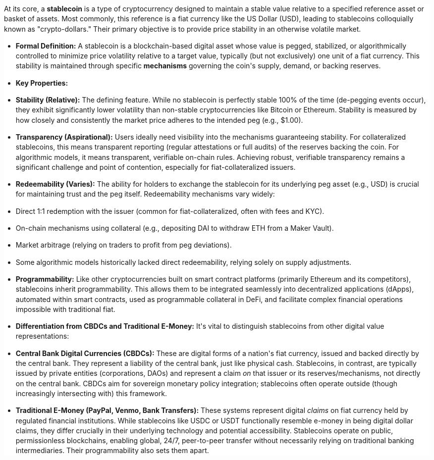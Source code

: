At its core, a **stablecoin** is a type of cryptocurrency designed to maintain a stable value relative to a specified reference asset or basket of assets. Most commonly, this reference is a fiat currency like the US Dollar (USD), leading to stablecoins colloquially known as "crypto-dollars." Their primary objective is to provide price stability in an otherwise volatile market.

*   **Formal Definition:** A stablecoin is a blockchain-based digital asset whose value is pegged, stabilized, or algorithmically controlled to minimize price volatility relative to a target value, typically (but not exclusively) one unit of a fiat currency. This stability is maintained through specific **mechanisms** governing the coin's supply, demand, or backing reserves.

*   **Key Properties:**

*   **Stability (Relative):** The defining feature. While no stablecoin is perfectly stable 100% of the time (de-pegging events occur), they exhibit significantly lower volatility than non-stable cryptocurrencies like Bitcoin or Ethereum. Stability is measured by how closely and consistently the market price adheres to the intended peg (e.g., $1.00).

*   **Transparency (Aspirational):** Users ideally need visibility into the mechanisms guaranteeing stability. For collateralized stablecoins, this means transparent reporting (regular attestations or full audits) of the reserves backing the coin. For algorithmic models, it means transparent, verifiable on-chain rules. Achieving robust, verifiable transparency remains a significant challenge and point of contention, especially for fiat-collateralized issuers.

*   **Redeemability (Varies):** The ability for holders to exchange the stablecoin for its underlying peg asset (e.g., USD) is crucial for maintaining trust and the peg itself. Redeemability mechanisms vary widely:

*   Direct 1:1 redemption with the issuer (common for fiat-collateralized, often with fees and KYC).

*   On-chain mechanisms using collateral (e.g., depositing DAI to withdraw ETH from a Maker Vault).

*   Market arbitrage (relying on traders to profit from peg deviations).

*   Some algorithmic models historically lacked direct redeemability, relying solely on supply adjustments.

*   **Programmability:** Like other cryptocurrencies built on smart contract platforms (primarily Ethereum and its competitors), stablecoins inherit programmability. This allows them to be integrated seamlessly into decentralized applications (dApps), automated within smart contracts, used as programmable collateral in DeFi, and facilitate complex financial operations impossible with traditional fiat.

*   **Differentiation from CBDCs and Traditional E-Money:** It's vital to distinguish stablecoins from other digital value representations:

*   **Central Bank Digital Currencies (CBDCs):** These are digital forms of a nation's fiat currency, issued and backed directly by the central bank. They represent a liability of the central bank, just like physical cash. Stablecoins, in contrast, are typically issued by private entities (corporations, DAOs) and represent a claim *on* that issuer or its reserves/mechanisms, not directly on the central bank. CBDCs aim for sovereign monetary policy integration; stablecoins often operate outside (though increasingly intersecting with) this framework.

*   **Traditional E-Money (PayPal, Venmo, Bank Transfers):** These systems represent digital *claims* on fiat currency held by regulated financial institutions. While stablecoins like USDC or USDT functionally resemble e-money in being digital dollar claims, they differ crucially in their underlying technology and potential accessibility. Stablecoins operate on public, permissionless blockchains, enabling global, 24/7, peer-to-peer transfer without necessarily relying on traditional banking intermediaries. Their programmability also sets them apart.
